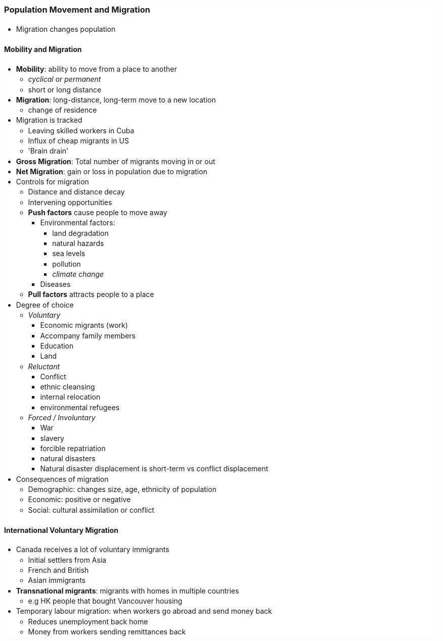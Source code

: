### Population Movement and Migration
- Migration changes population

#### Mobility and Migration
- **Mobility**: ability to move from a place to another 
    - *cyclical* or *permanent*
    - short or long distance
- **Migration**: long-distance, long-term move to a new location
    - change of residence
- Migration is tracked
    - Leaving skilled workers in Cuba
    - Influx of cheap migrants in US
    - 'Brain drain'
- **Gross Migration**: Total number of migrants moving in or out
- **Net Migration**: gain or loss in population due to migration
- Controls for migration
    - Distance and distance decay
    - Intervening opportunities
    - **Push factors** cause people to move away
        - Environmental factors: 
            - land degradation
            - natural hazards
            - sea levels
            - pollution
            - *climate change*
        - Diseases
    - **Pull factors** attracts people to a place
- Degree of choice
    - *Voluntary*
        - Economic migrants (work)
        - Accompany family members
        - Education
        - Land
    - *Reluctant*
        - Conflict
        - ethnic cleansing
        - internal relocation
        - environmental refugees
    - *Forced / Involuntary*
        - War
        - slavery
        - forcible repatriation
        - natural disasters
        - Natural disaster displacement is short-term vs conflict displacement
- Consequences of migration
    - Demographic: changes size, age, ethnicity of population
    - Economic: positive or negative
    - Social: cultural assimilation or conflict

#### International Voluntary Migration
- Canada receives a lot of voluntary immigrants
    - Initial settlers from Asia
    - French and British
    - Asian immigrants
- **Transnational migrants**: migrants with homes in multiple countries
    - e.g HK people that bought Vancouver housing
- Temporary labour migration: when workers go abroad and send money back
    - Reduces unemployment back home
    - Money from workers sending remittances back
